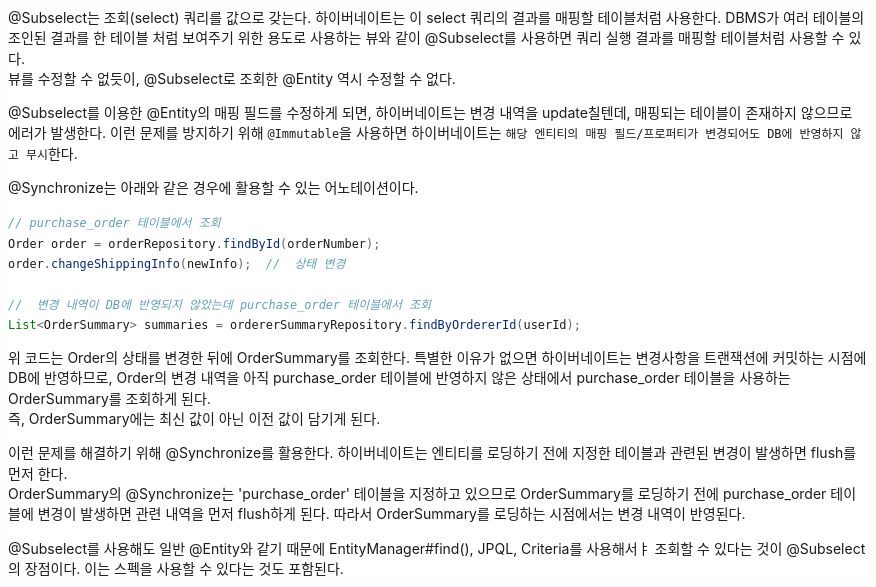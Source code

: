 @Subselect는 조회(select) 쿼리를 값으로 갖는다. 하이버네이트는 이 select 쿼리의 결과를 매핑할 테이블처럼 사용한다. DBMS가 여러 테이블의 조인된 결과를 한 테이블 처럼 보여주기 위한 용도로 사용하는 뷰와 같이 @Subselect를 사용하면 쿼리 실행 결과를 매핑할 테이블처럼 사용할 수 있다.<br>
뷰를 수정할 수 없듯이, @Subselect로 조회한 @Entity 역시 수정할 수 없다.

@Subselect를 이용한 @Entity의 매핑 필드를 수정하게 되면, 하이버네이트는 변경 내역을 update칠텐데, 매핑되는 테이블이 존재하지 않으므로 에러가 발생한다. 이런 문제를 방지하기 위해 `@Immutable`을 사용하면 하이버네이트는 `해당 엔티티의 매핑 필드/프로퍼티가 변경되어도 DB에 반영하지 않고 무시`한다.

@Synchronize는 아래와 같은 경우에 활용할 수 있는 어노테이션이다.

```java
// purchase_order 테이블에서 조회
Order order = orderRepository.findById(orderNumber);
order.changeShippingInfo(newInfo);  //  상태 변경

//  변경 내역이 DB에 반영되지 않았는데 purchase_order 테이블에서 조회
List<OrderSummary> summaries = ordererSummaryRepository.findByOrdererId(userId);
```

위 코드는 Order의 상태를 변경한 뒤에 OrderSummary를 조회한다. 특별한 이유가 없으면 하이버네이트는 변경사항을 트랜잭션에 커밋하는 시점에 DB에 반영하므로, Order의 변경 내역을 아직 purchase_order 테이블에 반영하지 않은 상태에서 purchase_order 테이블을 사용하는 OrderSummary를 조회하게 된다.<br>
즉, OrderSummary에는 최신 값이 아닌 이전 값이 담기게 된다.

이런 문제를 해결하기 위해 @Synchronize를 활용한다. 하이버네이트는 엔티티를 로딩하기 전에 지정한 테이블과 관련된 변경이 발생하면 flush를 먼저 한다.<br>
OrderSummary의 @Synchronize는 'purchase_order' 테이블을 지정하고 있으므로 OrderSummary를 로딩하기 전에 purchase_order 테이블에 변경이 발생하면 관련 내역을 먼저 flush하게 된다. 따라서 OrderSummary를 로딩하는 시점에서는 변경 내역이 반영된다.

@Subselect를 사용해도 일반 @Entity와 같기 때문에 EntityManager#find(), JPQL, Criteria를 사용해서ㅑ 조회할 수 있다는 것이 @Subselect의 장점이다. 이는 스펙을 사용할 수 있다는 것도 포함된다.
